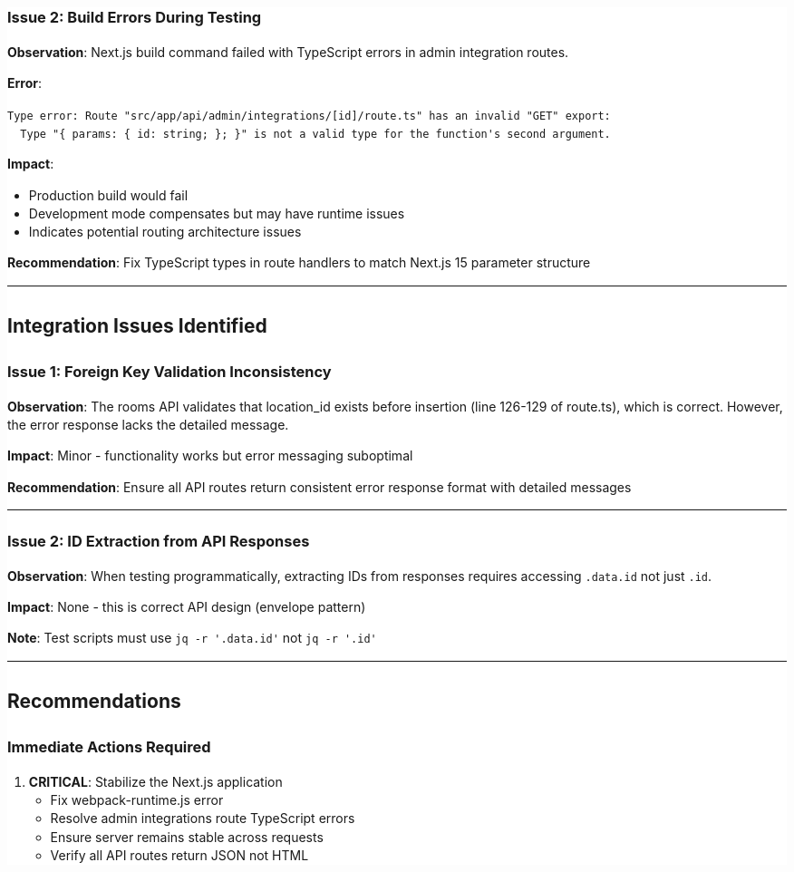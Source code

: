 
### Issue 2: Build Errors During Testing

**Observation**: Next.js build command failed with TypeScript errors in admin integration routes.

**Error**:
```
Type error: Route "src/app/api/admin/integrations/[id]/route.ts" has an invalid "GET" export:
  Type "{ params: { id: string; }; }" is not a valid type for the function's second argument.
```

**Impact**:
- Production build would fail
- Development mode compensates but may have runtime issues
- Indicates potential routing architecture issues

**Recommendation**: Fix TypeScript types in route handlers to match Next.js 15 parameter structure

---

## Integration Issues Identified

### Issue 1: Foreign Key Validation Inconsistency

**Observation**: The rooms API validates that location_id exists before insertion (line 126-129 of route.ts), which is correct. However, the error response lacks the detailed message.

**Impact**: Minor - functionality works but error messaging suboptimal

**Recommendation**: Ensure all API routes return consistent error response format with detailed messages

---

### Issue 2: ID Extraction from API Responses

**Observation**: When testing programmatically, extracting IDs from responses requires accessing `.data.id` not just `.id`.

**Impact**: None - this is correct API design (envelope pattern)

**Note**: Test scripts must use `jq -r '.data.id'` not `jq -r '.id'`

---

## Recommendations

### Immediate Actions Required

1. **CRITICAL**: Stabilize the Next.js application
   - Fix webpack-runtime.js error
   - Resolve admin integrations route TypeScript errors
   - Ensure server remains stable across requests
   - Verify all API routes return JSON not HTML
